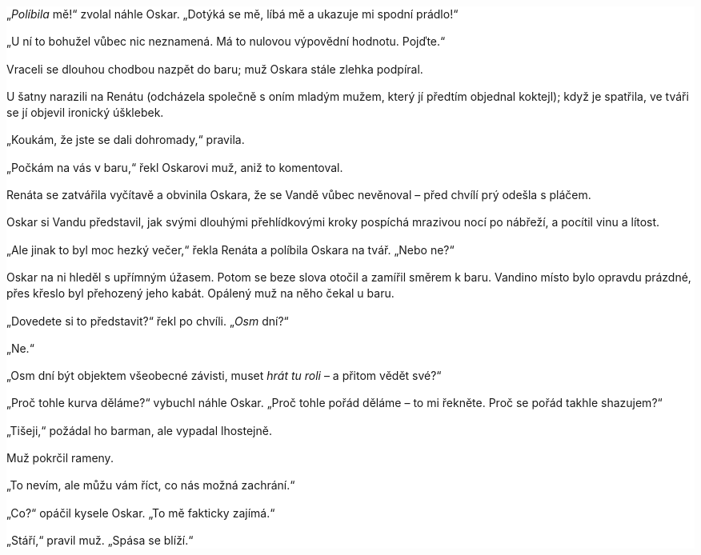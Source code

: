 „_Políbila_ mě!“ zvolal náhle Oskar. „Dotýká se mě, líbá mě a ukazuje mi spodní prádlo!“

„U ní to bohužel vůbec nic neznamená. Má to nulovou výpovědní hodnotu. Pojďte.“

Vraceli se dlouhou chodbou nazpět do baru; muž Oskara stále zlehka podpíral.

U šatny narazili na Renátu (odcházela společně s oním mladým mužem, který jí předtím objednal koktejl); když je spatřila, ve tváři se jí objevil ironický úšklebek.

„Koukám, že jste se dali dohromady,“ pravila.

„Počkám na vás v baru,“ řekl Oskarovi muž, aniž to komentoval.

Renáta se zatvářila vyčítavě a obvinila Oskara, že se Vandě vůbec nevěnoval – před chvílí prý odešla s pláčem.

Oskar si Vandu představil, jak svými dlouhými přehlídkovými kroky pospíchá mrazivou nocí po nábřeží, a pocítil vinu a lítost.

„Ale jinak to byl moc hezký večer,“ řekla Renáta a políbila Oskara na tvář. „Nebo ne?“

Oskar na ni hleděl s upřímným úžasem. Potom se beze slova otočil a zamířil směrem k baru. Vandino místo bylo opravdu prázdné, přes křeslo byl přehozený jeho kabát. Opálený muž na něho čekal u baru.

„Dovedete si to představit?“ řekl po chvíli. „_Osm_ dní?“

„Ne.“

„Osm dní být objektem všeobecné závisti, muset _hrát tu roli_ – a přitom vědět své?“

„Proč tohle kurva děláme?“ vybuchl náhle Oskar. „Proč tohle pořád děláme – to mi řekněte. Proč se pořád takhle shazujem?“

„Tišeji,“ požádal ho barman, ale vypadal lhostejně.

Muž pokrčil rameny.

„To nevím, ale můžu vám říct, co nás možná zachrání.“

„Co?“ opáčil kysele Oskar. „To mě fakticky zajímá.“

„Stáří,“ pravil muž. „Spása se blíží.“
